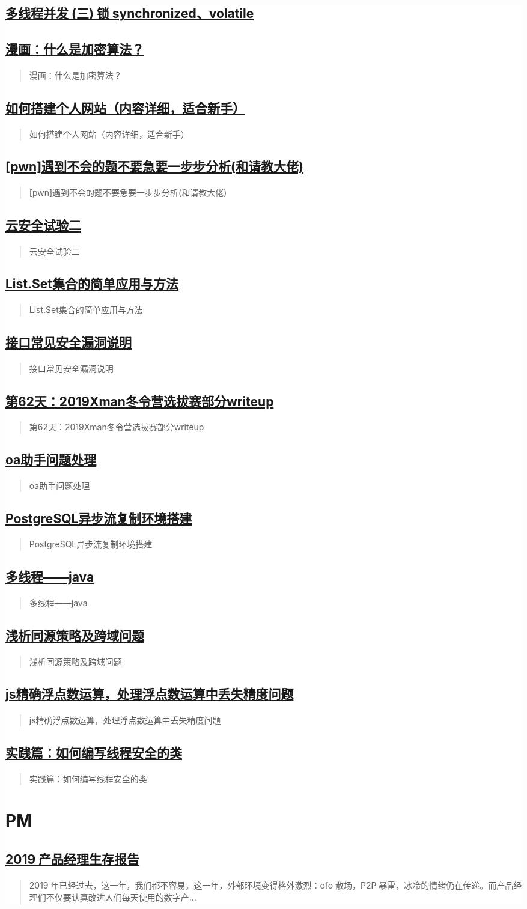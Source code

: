  ## [多线程并发 (三) 锁 synchronized、volatile](https://blog.csdn.net/WangRain1/article/details/103770264)
 > 
 ## [漫画：什么是加密算法？](https://blog.csdn.net/jxq0816/article/details/103788756)
 > 漫画：什么是加密算法？
 ## [如何搭建个人网站（内容详细，适合新手）](https://blog.csdn.net/weixin_43188825/article/details/103731725)
 > 如何搭建个人网站（内容详细，适合新手）
 ## [\[pwn\]遇到不会的题不要急要一步步分析(和请教大佬)](https://blog.csdn.net/Breeze_CAT/article/details/103788971)
 > \[pwn\]遇到不会的题不要急要一步步分析(和请教大佬)
 ## [云安全试验二](https://blog.csdn.net/Ifeeexxj/article/details/103777753)
 > 云安全试验二
 ## [List.Set集合的简单应用与方法](https://blog.csdn.net/yjyxw/article/details/103779136)
 > List.Set集合的简单应用与方法
 ## [接口常见安全漏洞说明](https://blog.csdn.net/CoreNote/article/details/103787212)
 > 接口常见安全漏洞说明
 ## [第62天：2019Xman冬令营选拔赛部分writeup](https://blog.csdn.net/qq_41858371/article/details/103789087)
 > 第62天：2019Xman冬令营选拔赛部分writeup
 ## [oa助手问题处理](https://blog.csdn.net/qq_40750690/article/details/103785826)
 > oa助手问题处理
 ## [PostgreSQL异步流复制环境搭建](https://blog.csdn.net/YABIGNSHI/article/details/103786425)
 > PostgreSQL异步流复制环境搭建
 ## [多线程——java](https://blog.csdn.net/issunmingzhi/article/details/103787244)
 > 多线程——java
 ## [浅析同源策略及跨域问题](https://blog.csdn.net/qq_41946557/article/details/103788313)
 > 浅析同源策略及跨域问题
 ## [js精确浮点数运算，处理浮点数运算中丢失精度问题](https://blog.csdn.net/w1144646550/article/details/103785627)
 > js精确浮点数运算，处理浮点数运算中丢失精度问题
 ## [实践篇：如何编写线程安全的类](https://blog.csdn.net/wojiushiwo945you/article/details/103777074)
 > 实践篇：如何编写线程安全的类
# PM 
 ## [2019 产品经理生存报告](http://www.woshipm.com/it/3236530.html)
 > 2019 年已经过去，这一年，我们都不容易。这一年，外部环境变得格外激烈：ofo 散场，P2P 暴雷，冰冷的情绪仍在传递。而产品经理们不仅要认真改进人们每天使用的数字产...